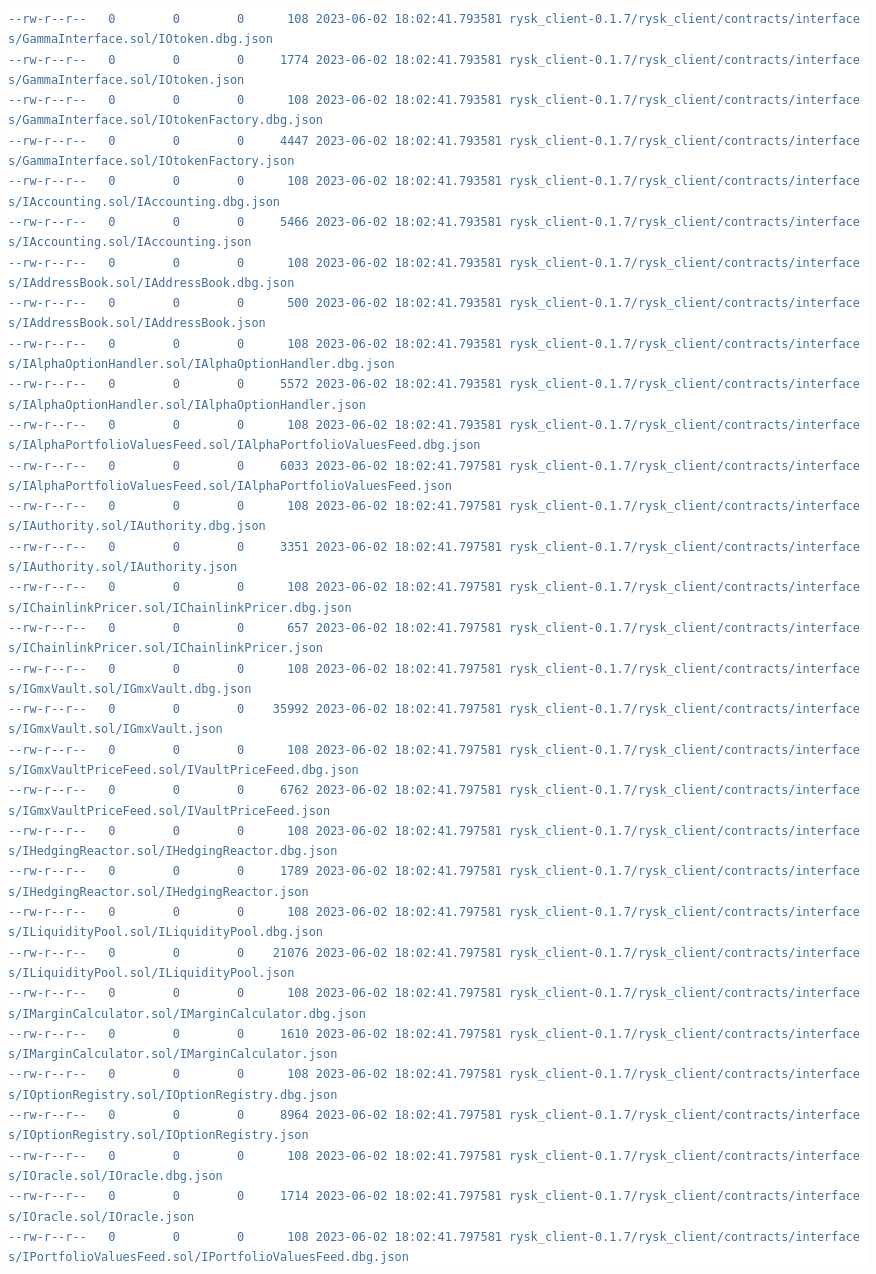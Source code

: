 ```diff
--rw-r--r--   0        0        0      108 2023-06-02 18:02:41.793581 rysk_client-0.1.7/rysk_client/contracts/interfaces/GammaInterface.sol/IOtoken.dbg.json
--rw-r--r--   0        0        0     1774 2023-06-02 18:02:41.793581 rysk_client-0.1.7/rysk_client/contracts/interfaces/GammaInterface.sol/IOtoken.json
--rw-r--r--   0        0        0      108 2023-06-02 18:02:41.793581 rysk_client-0.1.7/rysk_client/contracts/interfaces/GammaInterface.sol/IOtokenFactory.dbg.json
--rw-r--r--   0        0        0     4447 2023-06-02 18:02:41.793581 rysk_client-0.1.7/rysk_client/contracts/interfaces/GammaInterface.sol/IOtokenFactory.json
--rw-r--r--   0        0        0      108 2023-06-02 18:02:41.793581 rysk_client-0.1.7/rysk_client/contracts/interfaces/IAccounting.sol/IAccounting.dbg.json
--rw-r--r--   0        0        0     5466 2023-06-02 18:02:41.793581 rysk_client-0.1.7/rysk_client/contracts/interfaces/IAccounting.sol/IAccounting.json
--rw-r--r--   0        0        0      108 2023-06-02 18:02:41.793581 rysk_client-0.1.7/rysk_client/contracts/interfaces/IAddressBook.sol/IAddressBook.dbg.json
--rw-r--r--   0        0        0      500 2023-06-02 18:02:41.793581 rysk_client-0.1.7/rysk_client/contracts/interfaces/IAddressBook.sol/IAddressBook.json
--rw-r--r--   0        0        0      108 2023-06-02 18:02:41.793581 rysk_client-0.1.7/rysk_client/contracts/interfaces/IAlphaOptionHandler.sol/IAlphaOptionHandler.dbg.json
--rw-r--r--   0        0        0     5572 2023-06-02 18:02:41.793581 rysk_client-0.1.7/rysk_client/contracts/interfaces/IAlphaOptionHandler.sol/IAlphaOptionHandler.json
--rw-r--r--   0        0        0      108 2023-06-02 18:02:41.793581 rysk_client-0.1.7/rysk_client/contracts/interfaces/IAlphaPortfolioValuesFeed.sol/IAlphaPortfolioValuesFeed.dbg.json
--rw-r--r--   0        0        0     6033 2023-06-02 18:02:41.797581 rysk_client-0.1.7/rysk_client/contracts/interfaces/IAlphaPortfolioValuesFeed.sol/IAlphaPortfolioValuesFeed.json
--rw-r--r--   0        0        0      108 2023-06-02 18:02:41.797581 rysk_client-0.1.7/rysk_client/contracts/interfaces/IAuthority.sol/IAuthority.dbg.json
--rw-r--r--   0        0        0     3351 2023-06-02 18:02:41.797581 rysk_client-0.1.7/rysk_client/contracts/interfaces/IAuthority.sol/IAuthority.json
--rw-r--r--   0        0        0      108 2023-06-02 18:02:41.797581 rysk_client-0.1.7/rysk_client/contracts/interfaces/IChainlinkPricer.sol/IChainlinkPricer.dbg.json
--rw-r--r--   0        0        0      657 2023-06-02 18:02:41.797581 rysk_client-0.1.7/rysk_client/contracts/interfaces/IChainlinkPricer.sol/IChainlinkPricer.json
--rw-r--r--   0        0        0      108 2023-06-02 18:02:41.797581 rysk_client-0.1.7/rysk_client/contracts/interfaces/IGmxVault.sol/IGmxVault.dbg.json
--rw-r--r--   0        0        0    35992 2023-06-02 18:02:41.797581 rysk_client-0.1.7/rysk_client/contracts/interfaces/IGmxVault.sol/IGmxVault.json
--rw-r--r--   0        0        0      108 2023-06-02 18:02:41.797581 rysk_client-0.1.7/rysk_client/contracts/interfaces/IGmxVaultPriceFeed.sol/IVaultPriceFeed.dbg.json
--rw-r--r--   0        0        0     6762 2023-06-02 18:02:41.797581 rysk_client-0.1.7/rysk_client/contracts/interfaces/IGmxVaultPriceFeed.sol/IVaultPriceFeed.json
--rw-r--r--   0        0        0      108 2023-06-02 18:02:41.797581 rysk_client-0.1.7/rysk_client/contracts/interfaces/IHedgingReactor.sol/IHedgingReactor.dbg.json
--rw-r--r--   0        0        0     1789 2023-06-02 18:02:41.797581 rysk_client-0.1.7/rysk_client/contracts/interfaces/IHedgingReactor.sol/IHedgingReactor.json
--rw-r--r--   0        0        0      108 2023-06-02 18:02:41.797581 rysk_client-0.1.7/rysk_client/contracts/interfaces/ILiquidityPool.sol/ILiquidityPool.dbg.json
--rw-r--r--   0        0        0    21076 2023-06-02 18:02:41.797581 rysk_client-0.1.7/rysk_client/contracts/interfaces/ILiquidityPool.sol/ILiquidityPool.json
--rw-r--r--   0        0        0      108 2023-06-02 18:02:41.797581 rysk_client-0.1.7/rysk_client/contracts/interfaces/IMarginCalculator.sol/IMarginCalculator.dbg.json
--rw-r--r--   0        0        0     1610 2023-06-02 18:02:41.797581 rysk_client-0.1.7/rysk_client/contracts/interfaces/IMarginCalculator.sol/IMarginCalculator.json
--rw-r--r--   0        0        0      108 2023-06-02 18:02:41.797581 rysk_client-0.1.7/rysk_client/contracts/interfaces/IOptionRegistry.sol/IOptionRegistry.dbg.json
--rw-r--r--   0        0        0     8964 2023-06-02 18:02:41.797581 rysk_client-0.1.7/rysk_client/contracts/interfaces/IOptionRegistry.sol/IOptionRegistry.json
--rw-r--r--   0        0        0      108 2023-06-02 18:02:41.797581 rysk_client-0.1.7/rysk_client/contracts/interfaces/IOracle.sol/IOracle.dbg.json
--rw-r--r--   0        0        0     1714 2023-06-02 18:02:41.797581 rysk_client-0.1.7/rysk_client/contracts/interfaces/IOracle.sol/IOracle.json
--rw-r--r--   0        0        0      108 2023-06-02 18:02:41.797581 rysk_client-0.1.7/rysk_client/contracts/interfaces/IPortfolioValuesFeed.sol/IPortfolioValuesFeed.dbg.json
```